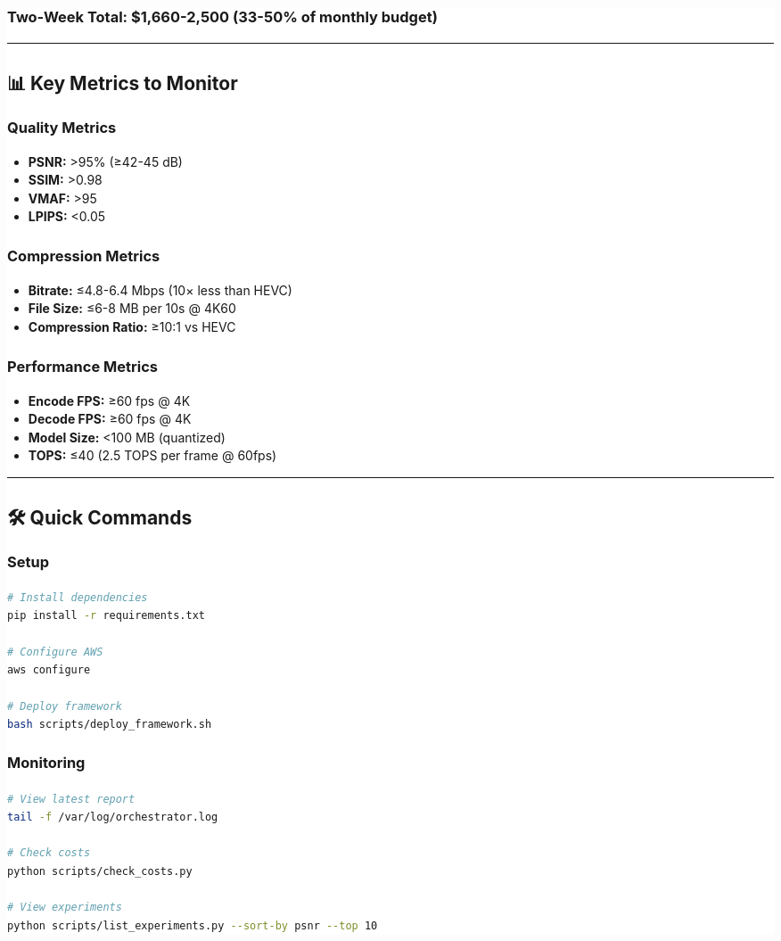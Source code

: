### **Two-Week Total:** $1,660-2,500 (33-50% of monthly budget)

---

## 📊 Key Metrics to Monitor

### Quality Metrics
- **PSNR:** >95% (≥42-45 dB)
- **SSIM:** >0.98
- **VMAF:** >95
- **LPIPS:** <0.05

### Compression Metrics
- **Bitrate:** ≤4.8-6.4 Mbps (10× less than HEVC)
- **File Size:** ≤6-8 MB per 10s @ 4K60
- **Compression Ratio:** ≥10:1 vs HEVC

### Performance Metrics
- **Encode FPS:** ≥60 fps @ 4K
- **Decode FPS:** ≥60 fps @ 4K
- **Model Size:** <100 MB (quantized)
- **TOPS:** ≤40 (2.5 TOPS per frame @ 60fps)

---

## 🛠️ Quick Commands

### Setup
```bash
# Install dependencies
pip install -r requirements.txt

# Configure AWS
aws configure

# Deploy framework
bash scripts/deploy_framework.sh
```

### Monitoring
```bash
# View latest report
tail -f /var/log/orchestrator.log

# Check costs
python scripts/check_costs.py

# View experiments
python scripts/list_experiments.py --sort-by psnr --top 10
```
